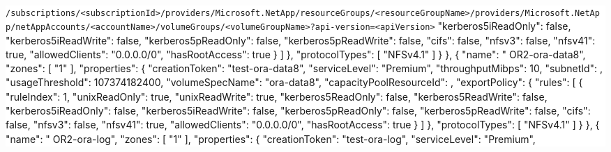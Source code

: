 ```/subscriptions/<subscriptionId>/providers/Microsoft.NetApp/resourceGroups/<resourceGroupName>/providers/Microsoft.NetApp/netAppAccounts/<accountName>/volumeGroups/<volumeGroupName>?api-version=<apiVersion>```
                    "kerberos5iReadOnly": false, 
                    "kerberos5iReadWrite": false, 
                    "kerberos5pReadOnly": false, 
                    "kerberos5pReadWrite": false, 
                    "cifs": false, 
                    "nfsv3": false, 
                    "nfsv41": true, 
                    "allowedClients": "0.0.0.0/0", 
                    "hasRootAccess": true 
                  } 
                ] 
              }, 
              "protocolTypes": [ 
                "NFSv4.1" 
              ] 
            } 
          }, 
          { 
            "name": " OR2-ora-data8", 
            "zones": [ 
              "1" 
            ], 
            "properties": { 
              "creationToken": "test-ora-data8", 
              "serviceLevel": "Premium", 
              "throughputMibps": 10, 
              "subnetId": <SubnetId>, 
              "usageThreshold": 107374182400, 
              "volumeSpecName": "ora-data8", 
              "capacityPoolResourceId": <CapacityPoolResourceId>, 
              "exportPolicy": { 
                "rules": [ 
                  { 
                    "ruleIndex": 1, 
                    "unixReadOnly": true, 
                    "unixReadWrite": true, 
                    "kerberos5ReadOnly": false, 
                    "kerberos5ReadWrite": false, 
                    "kerberos5iReadOnly": false, 
                    "kerberos5iReadWrite": false, 
                    "kerberos5pReadOnly": false, 
                    "kerberos5pReadWrite": false, 
                    "cifs": false, 
                    "nfsv3": false, 
                    "nfsv41": true, 
                    "allowedClients": "0.0.0.0/0", 
                    "hasRootAccess": true 
                  } 
                ] 
              }, 
              "protocolTypes": [ 
                "NFSv4.1" 
              ] 
            } 
          }, 
          { 
            "name": " OR2-ora-log", 
            "zones": [ 
              "1" 
            ], 
            "properties": { 
              "creationToken": "test-ora-log", 
              "serviceLevel": "Premium", 
```